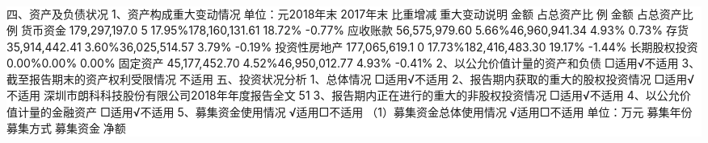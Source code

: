四、资产及负债状况
1、资产构成重大变动情况
单位：元2018年末
2017年末
比重增减
重大变动说明
金额
占总资产比
例
金额
占总资产比
例
货币资金
179,297,197.0
5
17.95%178,160,131.61
18.72%
-0.77%
应收账款
56,575,979.60
5.66%46,960,941.34
4.93%
0.73%
存货
35,914,442.41
3.60%36,025,514.57
3.79%
-0.19%
投资性房地产
177,065,619.1
0
17.73%182,416,483.30
19.17%
-1.44%
长期股权投资0.00%0.00%
0.00%
固定资产
45,177,452.70
4.52%46,950,012.77
4.93%
-0.41%
2、以公允价值计量的资产和负债
□适用√不适用
3、截至报告期末的资产权利受限情况
不适用
五、投资状况分析
1、总体情况
□适用√不适用
2、报告期内获取的重大的股权投资情况
□适用√不适用
深圳市朗科科技股份有限公司2018年年度报告全文
51
3、报告期内正在进行的重大的非股权投资情况
□适用√不适用
4、以公允价值计量的金融资产
□适用√不适用
5、募集资金使用情况
√适用□不适用
（1）募集资金总体使用情况
√适用□不适用
单位：万元
募集年份募集方式
募集资金
净额